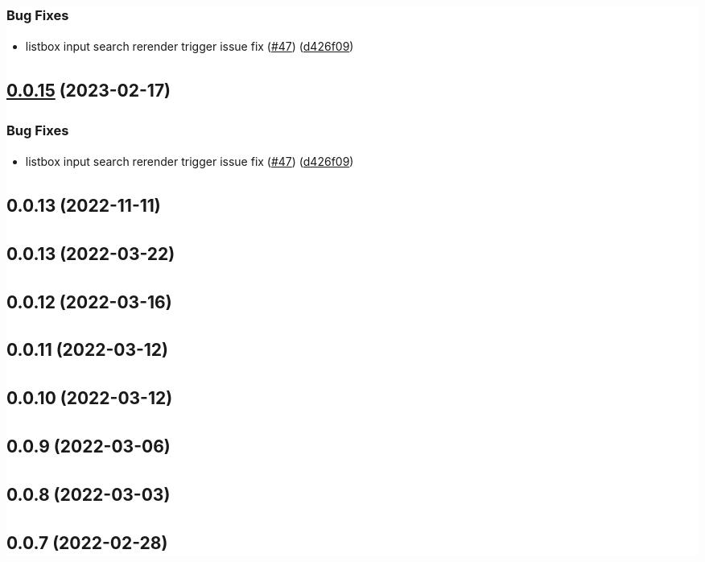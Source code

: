 
### Bug Fixes

* listbox input search rerender trigger issue fix ([#47](https://github.com/ciceksepetitech/cactus-ui/issues/47)) ([d426f09](https://github.com/ciceksepetitech/cactus-ui/commit/d426f0918db2ef14614ed144b4713e2f80fa73c4))





## [0.0.15](https://github.com/ciceksepetitech/cactus-ui/compare/@ciceksepeti/cui-listbox@0.0.14...@ciceksepeti/cui-listbox@0.0.15) (2023-02-17)


### Bug Fixes

* listbox input search rerender trigger issue fix ([#47](https://github.com/ciceksepetitech/cactus-ui/issues/47)) ([d426f09](https://github.com/ciceksepetitech/cactus-ui/commit/d426f0918db2ef14614ed144b4713e2f80fa73c4))





## 0.0.13 (2022-11-11)



## 0.0.13 (2022-03-22)



## 0.0.12 (2022-03-16)



## 0.0.11 (2022-03-12)



## 0.0.10 (2022-03-12)



## 0.0.9 (2022-03-06)



## 0.0.8 (2022-03-03)



## 0.0.7 (2022-02-28)
